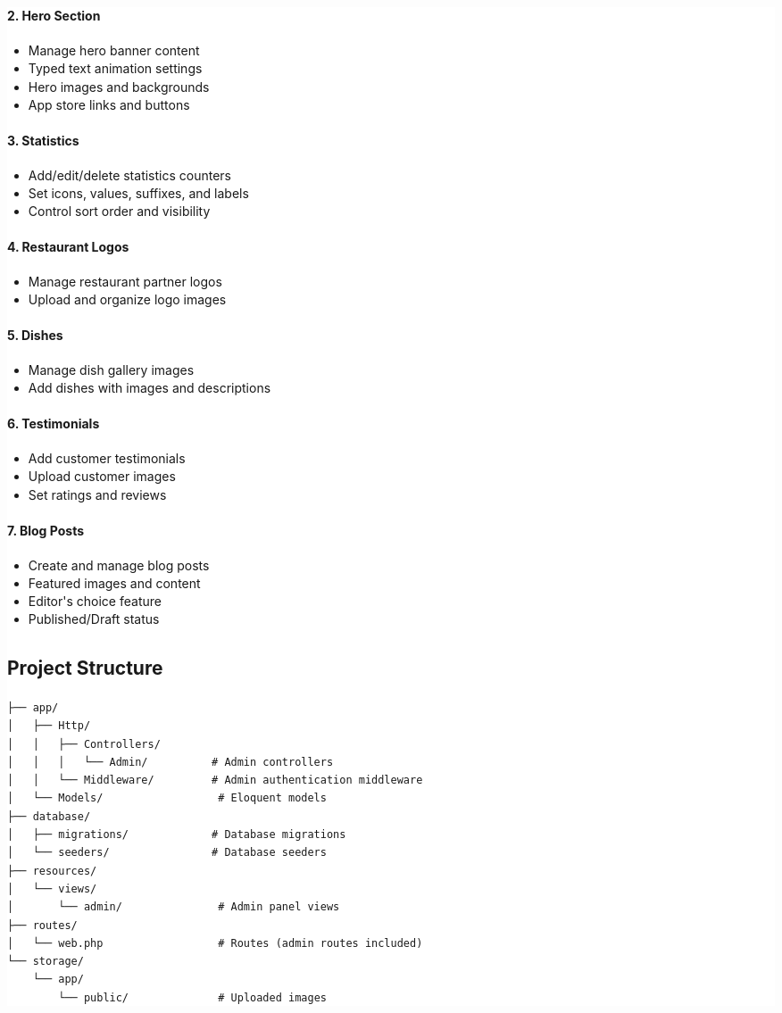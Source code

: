 #### 2. Hero Section
- Manage hero banner content
- Typed text animation settings
- Hero images and backgrounds
- App store links and buttons

#### 3. Statistics
- Add/edit/delete statistics counters
- Set icons, values, suffixes, and labels
- Control sort order and visibility

#### 4. Restaurant Logos
- Manage restaurant partner logos
- Upload and organize logo images

#### 5. Dishes
- Manage dish gallery images
- Add dishes with images and descriptions

#### 6. Testimonials
- Add customer testimonials
- Upload customer images
- Set ratings and reviews

#### 7. Blog Posts
- Create and manage blog posts
- Featured images and content
- Editor's choice feature
- Published/Draft status

## Project Structure

```
├── app/
│   ├── Http/
│   │   ├── Controllers/
│   │   │   └── Admin/          # Admin controllers
│   │   └── Middleware/         # Admin authentication middleware
│   └── Models/                  # Eloquent models
├── database/
│   ├── migrations/             # Database migrations
│   └── seeders/                # Database seeders
├── resources/
│   └── views/
│       └── admin/               # Admin panel views
├── routes/
│   └── web.php                  # Routes (admin routes included)
└── storage/
    └── app/
        └── public/              # Uploaded images
```
